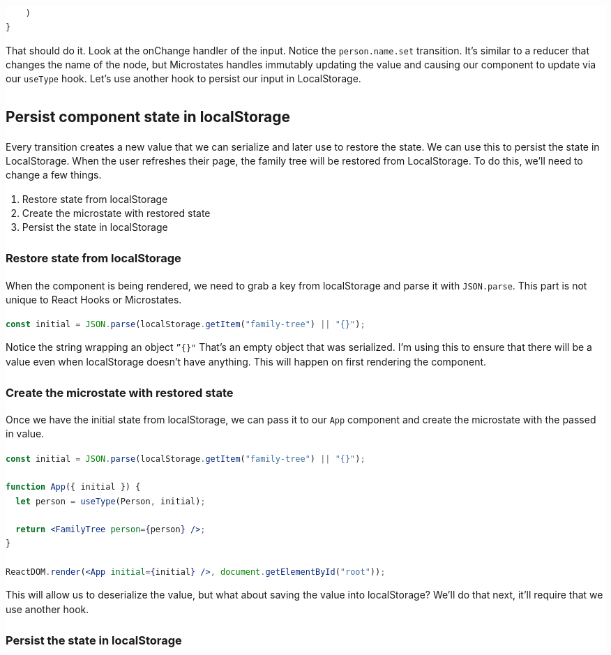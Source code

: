 ```jsx
	)
}
```

That should do it. Look at the onChange handler of the input. Notice the `person.name.set` transition. It’s similar to a reducer that changes the name of the node, but Microstates handles immutably updating the value and causing our component to update via our `useType` hook. Let’s use another hook to persist our input in LocalStorage.

## Persist component state in localStorage

Every transition creates a new value that we can serialize and later use to restore the state. We can use this to persist the state in LocalStorage. When the user refreshes their page, the family tree will be restored from LocalStorage. To do this, we’ll need to change a few things.

1. Restore state from localStorage
2. Create the microstate with restored state
3. Persist the state in localStorage

### Restore state from localStorage

When the component is being rendered, we need to grab a key from localStorage and parse it with `JSON.parse`. This part is not unique to React Hooks or Microstates.

```js
const initial = JSON.parse(localStorage.getItem("family-tree") || "{}");
```

Notice the string wrapping an object `”{}"` That’s an empty object that was serialized. I’m using this to ensure that there will be a value even when localStorage doesn’t have anything. This will happen on first rendering the component.

### Create the microstate with restored state

Once we have the initial state from localStorage, we can pass it to our `App` component and create the microstate with the passed in value.

```jsx
const initial = JSON.parse(localStorage.getItem("family-tree") || "{}");

function App({ initial }) {
  let person = useType(Person, initial);

  return <FamilyTree person={person} />;
}

ReactDOM.render(<App initial={initial} />, document.getElementById("root"));
```

This will allow us to deserialize the value, but what about saving the value into localStorage? We’ll do that next, it’ll require that we use another hook.

### Persist the state in localStorage
